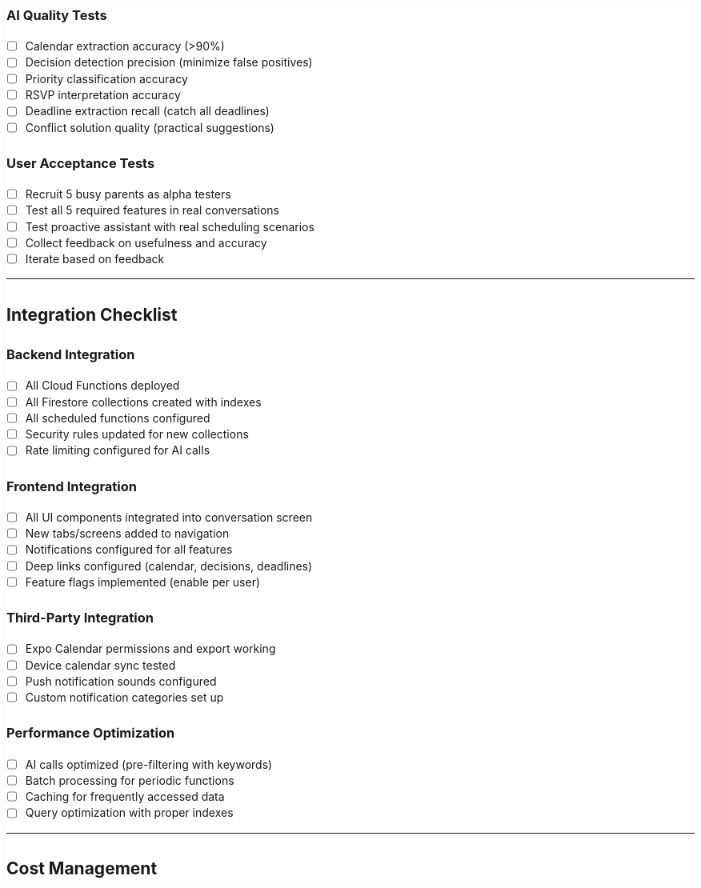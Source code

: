### AI Quality Tests
- [ ] Calendar extraction accuracy (>90%)
- [ ] Decision detection precision (minimize false positives)
- [ ] Priority classification accuracy
- [ ] RSVP interpretation accuracy
- [ ] Deadline extraction recall (catch all deadlines)
- [ ] Conflict solution quality (practical suggestions)

### User Acceptance Tests
- [ ] Recruit 5 busy parents as alpha testers
- [ ] Test all 5 required features in real conversations
- [ ] Test proactive assistant with real scheduling scenarios
- [ ] Collect feedback on usefulness and accuracy
- [ ] Iterate based on feedback

---

## Integration Checklist

### Backend Integration
- [ ] All Cloud Functions deployed
- [ ] All Firestore collections created with indexes
- [ ] All scheduled functions configured
- [ ] Security rules updated for new collections
- [ ] Rate limiting configured for AI calls

### Frontend Integration
- [ ] All UI components integrated into conversation screen
- [ ] New tabs/screens added to navigation
- [ ] Notifications configured for all features
- [ ] Deep links configured (calendar, decisions, deadlines)
- [ ] Feature flags implemented (enable per user)

### Third-Party Integration
- [ ] Expo Calendar permissions and export working
- [ ] Device calendar sync tested
- [ ] Push notification sounds configured
- [ ] Custom notification categories set up

### Performance Optimization
- [ ] AI calls optimized (pre-filtering with keywords)
- [ ] Batch processing for periodic functions
- [ ] Caching for frequently accessed data
- [ ] Query optimization with proper indexes

---

## Cost Management
